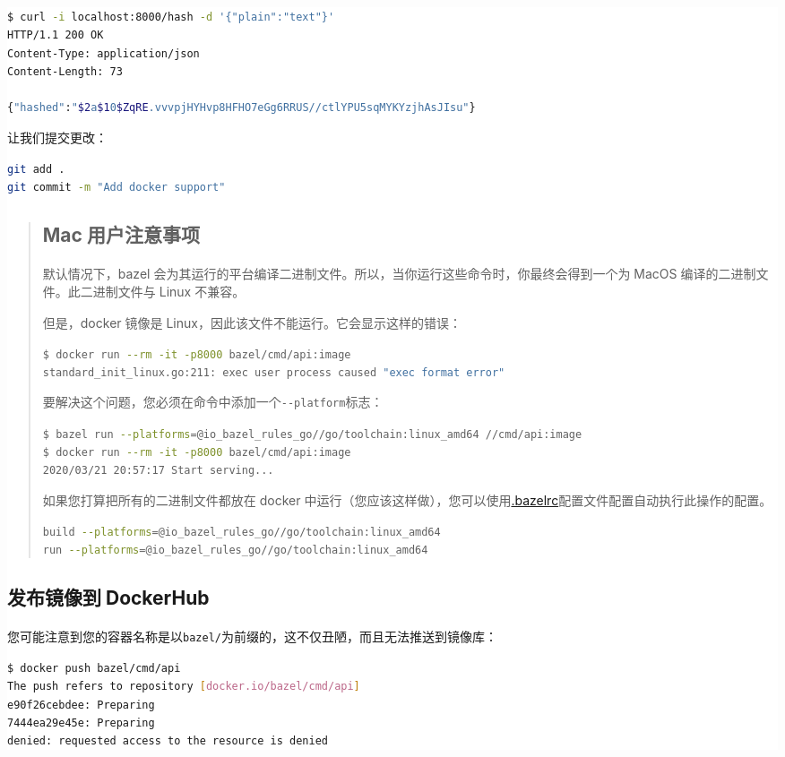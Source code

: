 ```bash
$ curl -i localhost:8000/hash -d '{"plain":"text"}'
HTTP/1.1 200 OK
Content-Type: application/json
Content-Length: 73

{"hashed":"$2a$10$ZqRE.vvvpjHYHvp8HFHO7eGg6RRUS//ctlYPU5sqMYKYzjhAsJIsu"}
```

让我们提交更改：

```bash
git add .
git commit -m "Add docker support"
```

> ## Mac 用户注意事项
>
> 默认情况下，bazel 会为其运行的平台编译二进制文件。所以，当你运行这些命令时，你最终会得到一个为 MacOS 编译的二进制文件。此二进制文件与 Linux 不兼容。
>
> 但是，docker 镜像是 Linux，因此该文件不能运行。它会显示这样的错误：
>
> ```bash
> $ docker run --rm -it -p8000 bazel/cmd/api:image
> standard_init_linux.go:211: exec user process caused "exec format error"
> ```
>
> 要解决这个问题，您必须在命令中添加一个`--platform`标志：
>
> ```bash
> $ bazel run --platforms=@io_bazel_rules_go//go/toolchain:linux_amd64 //cmd/api:image
> $ docker run --rm -it -p8000 bazel/cmd/api:image
> 2020/03/21 20:57:17 Start serving...
> ```
>
> 如果您打算把所有的二进制文件都放在 docker 中运行（您应该这样做），您可以使用[.bazelrc](https://docs.bazel.build/versions/master/guide.html#where-are-the-bazelrc-files)配置文件配置自动执行此操作的配置。
>
> ```bash
> build --platforms=@io_bazel_rules_go//go/toolchain:linux_amd64
> run --platforms=@io_bazel_rules_go//go/toolchain:linux_amd64
> ```

## 发布镜像到 DockerHub

您可能注意到您的容器名称是以`bazel/`为前缀的，这不仅丑陋，而且无法推送到镜像库：

```bash
$ docker push bazel/cmd/api
The push refers to repository [docker.io/bazel/cmd/api]
e90f26cebdee: Preparing 
7444ea29e45e: Preparing 
denied: requested access to the resource is denied
```
